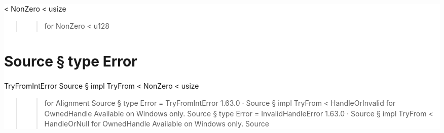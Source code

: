 <
NonZero
<
usize
>> for
NonZero
<
u128
>
Source
§
type
Error
=
TryFromIntError
Source
§
impl
TryFrom
<
NonZero
<
usize
>> for
Alignment
Source
§
type
Error
=
TryFromIntError
1.63.0
·
Source
§
impl
TryFrom
<
HandleOrInvalid
> for
OwnedHandle
Available on
Windows
only.
Source
§
type
Error
=
InvalidHandleError
1.63.0
·
Source
§
impl
TryFrom
<
HandleOrNull
> for
OwnedHandle
Available on
Windows
only.
Source